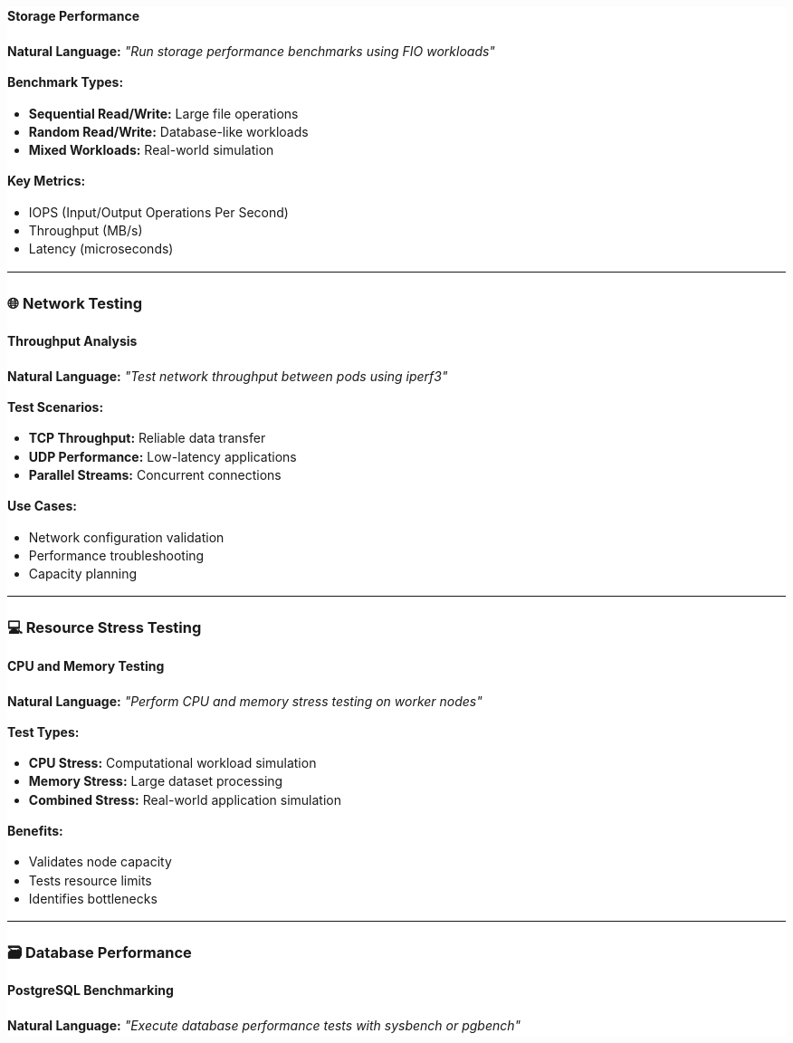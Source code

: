 #### Storage Performance
**Natural Language:** *"Run storage performance benchmarks using FIO workloads"*

**Benchmark Types:**
- **Sequential Read/Write:** Large file operations
- **Random Read/Write:** Database-like workloads
- **Mixed Workloads:** Real-world simulation

**Key Metrics:**
- IOPS (Input/Output Operations Per Second)
- Throughput (MB/s)
- Latency (microseconds)

---

### 🌐 Network Testing

#### Throughput Analysis
**Natural Language:** *"Test network throughput between pods using iperf3"*

**Test Scenarios:**
- **TCP Throughput:** Reliable data transfer
- **UDP Performance:** Low-latency applications
- **Parallel Streams:** Concurrent connections

**Use Cases:**
- Network configuration validation
- Performance troubleshooting
- Capacity planning

---

### 💻 Resource Stress Testing

#### CPU and Memory Testing
**Natural Language:** *"Perform CPU and memory stress testing on worker nodes"*

**Test Types:**
- **CPU Stress:** Computational workload simulation
- **Memory Stress:** Large dataset processing
- **Combined Stress:** Real-world application simulation

**Benefits:**
- Validates node capacity
- Tests resource limits
- Identifies bottlenecks

---

### 🗃️ Database Performance

#### PostgreSQL Benchmarking
**Natural Language:** *"Execute database performance tests with sysbench or pgbench"*

